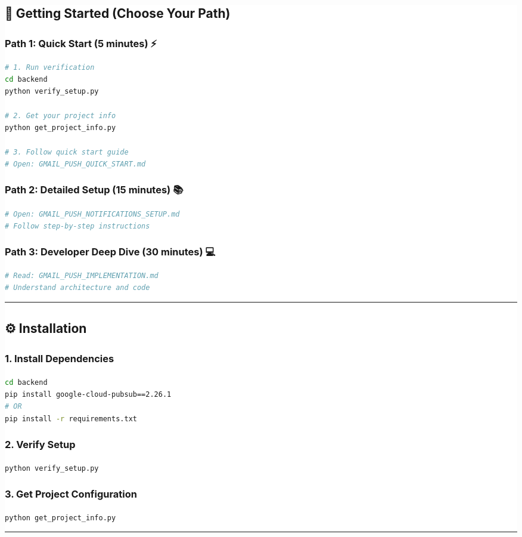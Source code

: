 
## 🚀 Getting Started (Choose Your Path)

### Path 1: Quick Start (5 minutes) ⚡

```bash
# 1. Run verification
cd backend
python verify_setup.py

# 2. Get your project info
python get_project_info.py

# 3. Follow quick start guide
# Open: GMAIL_PUSH_QUICK_START.md
```

### Path 2: Detailed Setup (15 minutes) 📚

```bash
# Open: GMAIL_PUSH_NOTIFICATIONS_SETUP.md
# Follow step-by-step instructions
```

### Path 3: Developer Deep Dive (30 minutes) 💻

```bash
# Read: GMAIL_PUSH_IMPLEMENTATION.md
# Understand architecture and code
```

---

## ⚙️ Installation

### 1. Install Dependencies

```bash
cd backend
pip install google-cloud-pubsub==2.26.1
# OR
pip install -r requirements.txt
```

### 2. Verify Setup

```bash
python verify_setup.py
```

### 3. Get Project Configuration

```bash
python get_project_info.py
```

---